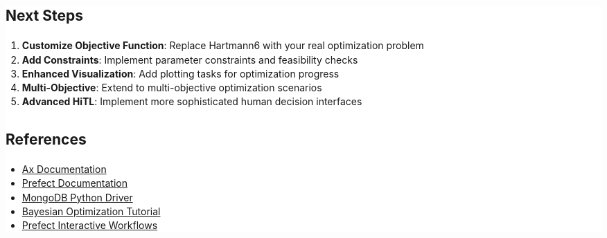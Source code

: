 ## Next Steps

1. **Customize Objective Function**: Replace Hartmann6 with your real optimization problem
2. **Add Constraints**: Implement parameter constraints and feasibility checks
3. **Enhanced Visualization**: Add plotting tasks for optimization progress
4. **Multi-Objective**: Extend to multi-objective optimization scenarios
5. **Advanced HiTL**: Implement more sophisticated human decision interfaces

## References

- [Ax Documentation](https://ax.dev/)
- [Prefect Documentation](https://docs.prefect.io/)
- [MongoDB Python Driver](https://pymongo.readthedocs.io/)
- [Bayesian Optimization Tutorial](https://ax.dev/tutorials/gpei_hartmann_service.html)
- [Prefect Interactive Workflows](https://www.prefect.io/blog/unveiling-interactive-workflows)